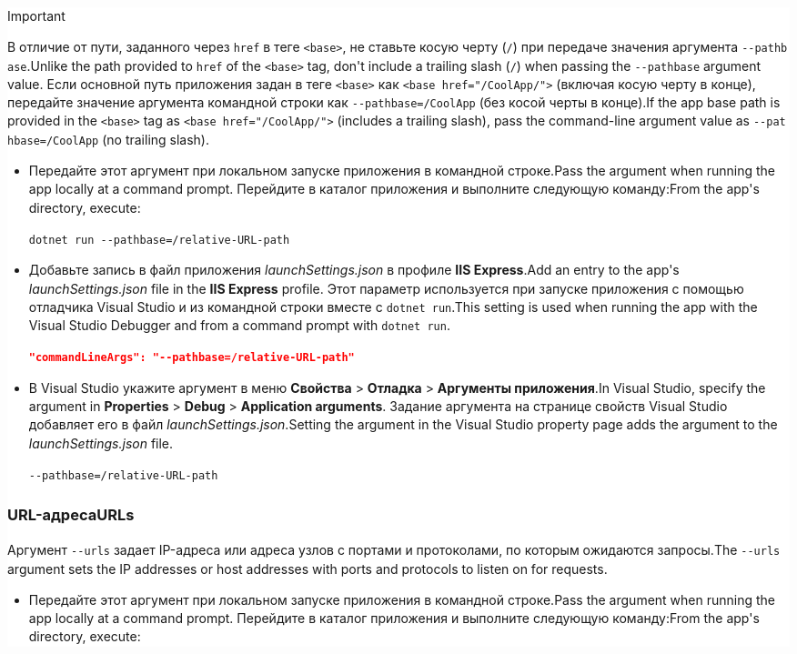 > [!IMPORTANT]
> <span data-ttu-id="66c5e-235">В отличие от пути, заданного через `href` в теге `<base>`, не ставьте косую черту (`/`) при передаче значения аргумента `--pathbase`.</span><span class="sxs-lookup"><span data-stu-id="66c5e-235">Unlike the path provided to `href` of the `<base>` tag, don't include a trailing slash (`/`) when passing the `--pathbase` argument value.</span></span> <span data-ttu-id="66c5e-236">Если основной путь приложения задан в теге `<base>` как `<base href="/CoolApp/">` (включая косую черту в конце), передайте значение аргумента командной строки как `--pathbase=/CoolApp` (без косой черты в конце).</span><span class="sxs-lookup"><span data-stu-id="66c5e-236">If the app base path is provided in the `<base>` tag as `<base href="/CoolApp/">` (includes a trailing slash), pass the command-line argument value as `--pathbase=/CoolApp` (no trailing slash).</span></span>

* <span data-ttu-id="66c5e-237">Передайте этот аргумент при локальном запуске приложения в командной строке.</span><span class="sxs-lookup"><span data-stu-id="66c5e-237">Pass the argument when running the app locally at a command prompt.</span></span> <span data-ttu-id="66c5e-238">Перейдите в каталог приложения и выполните следующую команду:</span><span class="sxs-lookup"><span data-stu-id="66c5e-238">From the app's directory, execute:</span></span>

  ```dotnetcli
  dotnet run --pathbase=/relative-URL-path
  ```

* <span data-ttu-id="66c5e-239">Добавьте запись в файл приложения *launchSettings.json* в профиле **IIS Express**.</span><span class="sxs-lookup"><span data-stu-id="66c5e-239">Add an entry to the app's *launchSettings.json* file in the **IIS Express** profile.</span></span> <span data-ttu-id="66c5e-240">Этот параметр используется при запуске приложения с помощью отладчика Visual Studio и из командной строки вместе с `dotnet run`.</span><span class="sxs-lookup"><span data-stu-id="66c5e-240">This setting is used when running the app with the Visual Studio Debugger and from a command prompt with `dotnet run`.</span></span>

  ```json
  "commandLineArgs": "--pathbase=/relative-URL-path"
  ```

* <span data-ttu-id="66c5e-241">В Visual Studio укажите аргумент в меню **Свойства** > **Отладка** > **Аргументы приложения**.</span><span class="sxs-lookup"><span data-stu-id="66c5e-241">In Visual Studio, specify the argument in **Properties** > **Debug** > **Application arguments**.</span></span> <span data-ttu-id="66c5e-242">Задание аргумента на странице свойств Visual Studio добавляет его в файл *launchSettings.json*.</span><span class="sxs-lookup"><span data-stu-id="66c5e-242">Setting the argument in the Visual Studio property page adds the argument to the *launchSettings.json* file.</span></span>

  ```console
  --pathbase=/relative-URL-path
  ```

### <a name="urls"></a><span data-ttu-id="66c5e-243">URL-адреса</span><span class="sxs-lookup"><span data-stu-id="66c5e-243">URLs</span></span>

<span data-ttu-id="66c5e-244">Аргумент `--urls` задает IP-адреса или адреса узлов с портами и протоколами, по которым ожидаются запросы.</span><span class="sxs-lookup"><span data-stu-id="66c5e-244">The `--urls` argument sets the IP addresses or host addresses with ports and protocols to listen on for requests.</span></span>

* <span data-ttu-id="66c5e-245">Передайте этот аргумент при локальном запуске приложения в командной строке.</span><span class="sxs-lookup"><span data-stu-id="66c5e-245">Pass the argument when running the app locally at a command prompt.</span></span> <span data-ttu-id="66c5e-246">Перейдите в каталог приложения и выполните следующую команду:</span><span class="sxs-lookup"><span data-stu-id="66c5e-246">From the app's directory, execute:</span></span>
